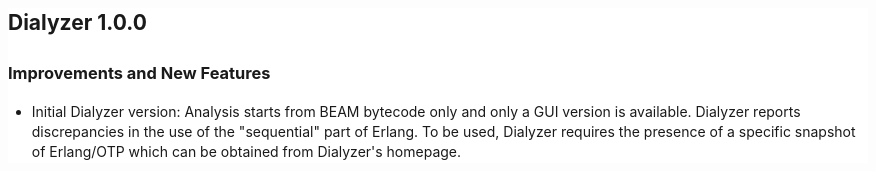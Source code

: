 ## Dialyzer 1.0.0

### Improvements and New Features

* Initial Dialyzer version: Analysis starts from BEAM bytecode only and only a GUI version is available. Dialyzer reports discrepancies in the use of the "sequential" part of Erlang. To be used, Dialyzer requires the presence of a specific snapshot of Erlang/OTP which can be obtained from Dialyzer's homepage.
